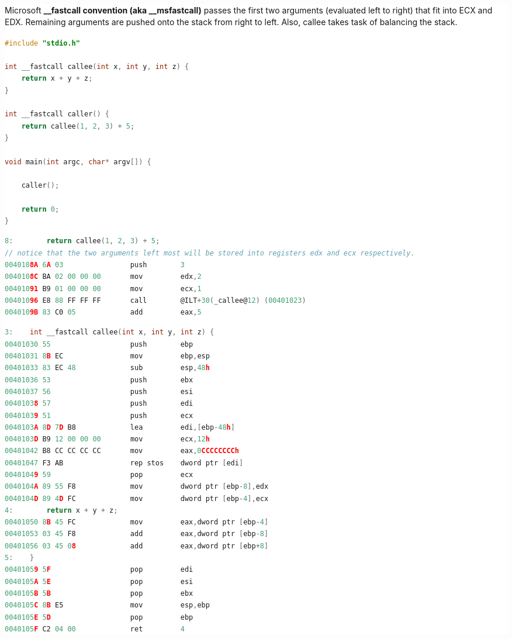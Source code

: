 Microsoft **__fastcall convention (aka __msfastcall)** passes the first two arguments (evaluated left to right) that fit into ECX and EDX. Remaining arguments are pushed onto the stack from right to left. Also, callee takes task of balancing the stack. 

```C
#include "stdio.h"

int __fastcall callee(int x, int y, int z) {
	return x + y + z;
}

int __fastcall caller() {
	return callee(1, 2, 3) + 5;
}

void main(int argc, char* argv[]) {
	
	caller();

	return 0;
}
```

```C
8:        return callee(1, 2, 3) + 5;
// notice that the two arguments left most will be stored into registers edx and ecx respectively.
0040108A 6A 03                push        3
0040108C BA 02 00 00 00       mov         edx,2
00401091 B9 01 00 00 00       mov         ecx,1
00401096 E8 88 FF FF FF       call        @ILT+30(_callee@12) (00401023)
0040109B 83 C0 05             add         eax,5
```

```C
3:    int __fastcall callee(int x, int y, int z) {
00401030 55                   push        ebp
00401031 8B EC                mov         ebp,esp
00401033 83 EC 48             sub         esp,48h
00401036 53                   push        ebx
00401037 56                   push        esi
00401038 57                   push        edi
00401039 51                   push        ecx
0040103A 8D 7D B8             lea         edi,[ebp-48h]
0040103D B9 12 00 00 00       mov         ecx,12h
00401042 B8 CC CC CC CC       mov         eax,0CCCCCCCCh
00401047 F3 AB                rep stos    dword ptr [edi]
00401049 59                   pop         ecx
0040104A 89 55 F8             mov         dword ptr [ebp-8],edx
0040104D 89 4D FC             mov         dword ptr [ebp-4],ecx
4:        return x + y + z;
00401050 8B 45 FC             mov         eax,dword ptr [ebp-4]
00401053 03 45 F8             add         eax,dword ptr [ebp-8]
00401056 03 45 08             add         eax,dword ptr [ebp+8]
5:    }
00401059 5F                   pop         edi
0040105A 5E                   pop         esi
0040105B 5B                   pop         ebx
0040105C 8B E5                mov         esp,ebp
0040105E 5D                   pop         ebp
0040105F C2 04 00             ret         4
```
